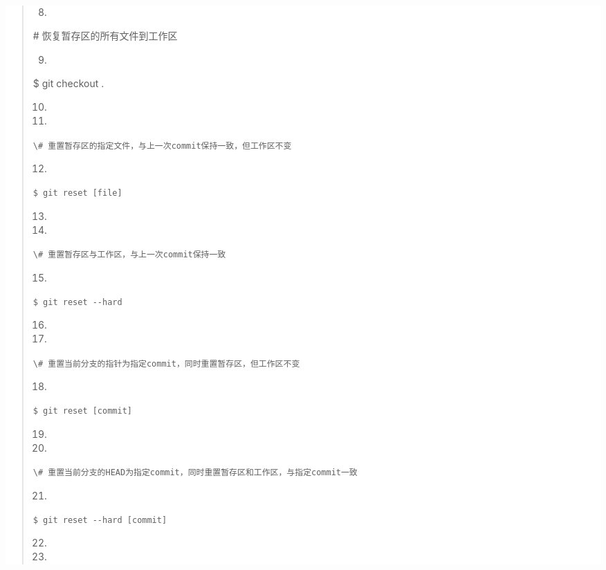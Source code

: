 > 
>
> 8. 
>
>    \# 恢复暂存区的所有文件到工作区
>
> 9. 
>
>    $ git checkout .
>
> 10. 
>
> 
>
> 11. 
>
>     \# 重置暂存区的指定文件，与上一次commit保持一致，但工作区不变
>
> 12. 
>
>     $ git reset [file]
>
> 13. 
>
> 
>
> 14. 
>
>     \# 重置暂存区与工作区，与上一次commit保持一致
>
> 15. 
>
>     $ git reset --hard
>
> 16. 
>
> 
>
> 17. 
>
>     \# 重置当前分支的指针为指定commit，同时重置暂存区，但工作区不变
>
> 18. 
>
>     $ git reset [commit]
>
> 19. 
>
> 
>
> 20. 
>
>     \# 重置当前分支的HEAD为指定commit，同时重置暂存区和工作区，与指定commit一致
>
> 21. 
>
>     $ git reset --hard [commit]
>
> 22. 
>
> 
>
> 23. 
>